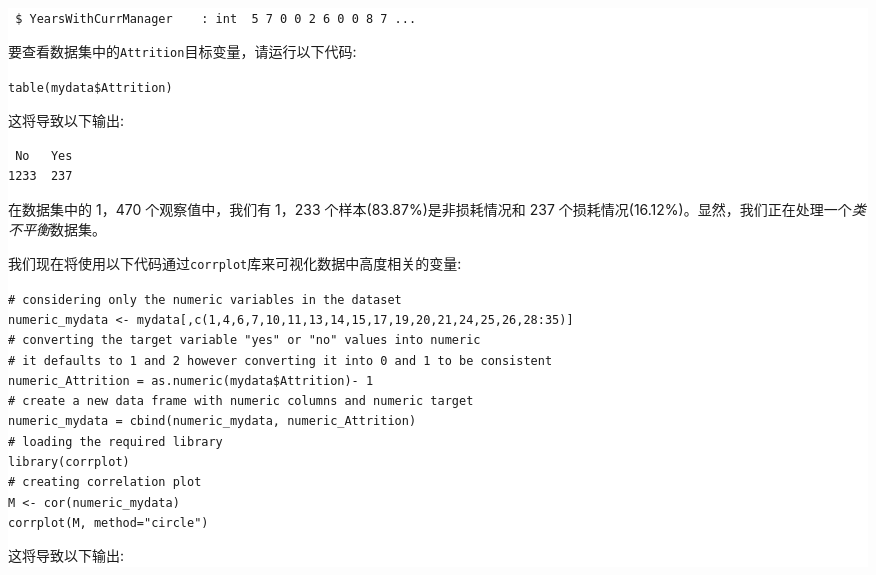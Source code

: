 ```
 $ YearsWithCurrManager    : int  5 7 0 0 2 6 0 0 8 7 ... 
```

要查看数据集中的`Attrition`目标变量，请运行以下代码:

```
table(mydata$Attrition) 
```

这将导致以下输出:

```
 No   Yes  
1233  237  
```

在数据集中的 1，470 个观察值中，我们有 1，233 个样本(83.87%)是非损耗情况和 237 个损耗情况(16.12%)。显然，我们正在处理一个*类不平衡*数据集。

我们现在将使用以下代码通过`corrplot`库来可视化数据中高度相关的变量:

```
# considering only the numeric variables in the dataset 
numeric_mydata <- mydata[,c(1,4,6,7,10,11,13,14,15,17,19,20,21,24,25,26,28:35)] 
# converting the target variable "yes" or "no" values into numeric 
# it defaults to 1 and 2 however converting it into 0 and 1 to be consistent 
numeric_Attrition = as.numeric(mydata$Attrition)- 1 
# create a new data frame with numeric columns and numeric target  
numeric_mydata = cbind(numeric_mydata, numeric_Attrition) 
# loading the required library 
library(corrplot) 
# creating correlation plot 
M <- cor(numeric_mydata) 
corrplot(M, method="circle") 
```

这将导致以下输出:
